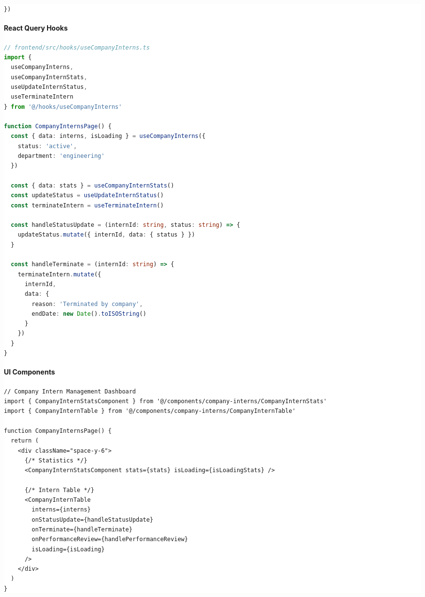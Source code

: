```typescript
})
```

#### React Query Hooks
```typescript
// frontend/src/hooks/useCompanyInterns.ts
import { 
  useCompanyInterns, 
  useCompanyInternStats, 
  useUpdateInternStatus, 
  useTerminateIntern 
} from '@/hooks/useCompanyInterns'

function CompanyInternsPage() {
  const { data: interns, isLoading } = useCompanyInterns({
    status: 'active',
    department: 'engineering'
  })
  
  const { data: stats } = useCompanyInternStats()
  const updateStatus = useUpdateInternStatus()
  const terminateIntern = useTerminateIntern()
  
  const handleStatusUpdate = (internId: string, status: string) => {
    updateStatus.mutate({ internId, data: { status } })
  }
  
  const handleTerminate = (internId: string) => {
    terminateIntern.mutate({
      internId,
      data: {
        reason: 'Terminated by company',
        endDate: new Date().toISOString()
      }
    })
  }
}
```

#### UI Components
```tsx
// Company Intern Management Dashboard
import { CompanyInternStatsComponent } from '@/components/company-interns/CompanyInternStats'
import { CompanyInternTable } from '@/components/company-interns/CompanyInternTable'

function CompanyInternsPage() {
  return (
    <div className="space-y-6">
      {/* Statistics */}
      <CompanyInternStatsComponent stats={stats} isLoading={isLoadingStats} />
      
      {/* Intern Table */}
      <CompanyInternTable
        interns={interns}
        onStatusUpdate={handleStatusUpdate}
        onTerminate={handleTerminate}
        onPerformanceReview={handlePerformanceReview}
        isLoading={isLoading}
      />
    </div>
  )
}
```
